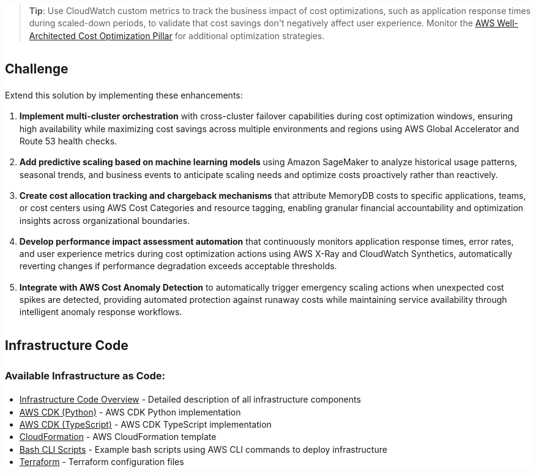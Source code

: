 > **Tip**: Use CloudWatch custom metrics to track the business impact of cost optimizations, such as application response times during scaled-down periods, to validate that cost savings don't negatively affect user experience. Monitor the [AWS Well-Architected Cost Optimization Pillar](https://docs.aws.amazon.com/wellarchitected/latest/cost-optimization-pillar/welcome.html) for additional optimization strategies.

## Challenge

Extend this solution by implementing these enhancements:

1. **Implement multi-cluster orchestration** with cross-cluster failover capabilities during cost optimization windows, ensuring high availability while maximizing cost savings across multiple environments and regions using AWS Global Accelerator and Route 53 health checks.

2. **Add predictive scaling based on machine learning models** using Amazon SageMaker to analyze historical usage patterns, seasonal trends, and business events to anticipate scaling needs and optimize costs proactively rather than reactively.

3. **Create cost allocation tracking and chargeback mechanisms** that attribute MemoryDB costs to specific applications, teams, or cost centers using AWS Cost Categories and resource tagging, enabling granular financial accountability and optimization insights across organizational boundaries.

4. **Develop performance impact assessment automation** that continuously monitors application response times, error rates, and user experience metrics during cost optimization actions using AWS X-Ray and CloudWatch Synthetics, automatically reverting changes if performance degradation exceeds acceptable thresholds.

5. **Integrate with AWS Cost Anomaly Detection** to automatically trigger emergency scaling actions when unexpected cost spikes are detected, providing automated protection against runaway costs while maintaining service availability through intelligent anomaly response workflows.

## Infrastructure Code

### Available Infrastructure as Code:

- [Infrastructure Code Overview](code/README.md) - Detailed description of all infrastructure components
- [AWS CDK (Python)](code/cdk-python/) - AWS CDK Python implementation
- [AWS CDK (TypeScript)](code/cdk-typescript/) - AWS CDK TypeScript implementation
- [CloudFormation](code/cloudformation.yaml) - AWS CloudFormation template
- [Bash CLI Scripts](code/scripts/) - Example bash scripts using AWS CLI commands to deploy infrastructure
- [Terraform](code/terraform/) - Terraform configuration files